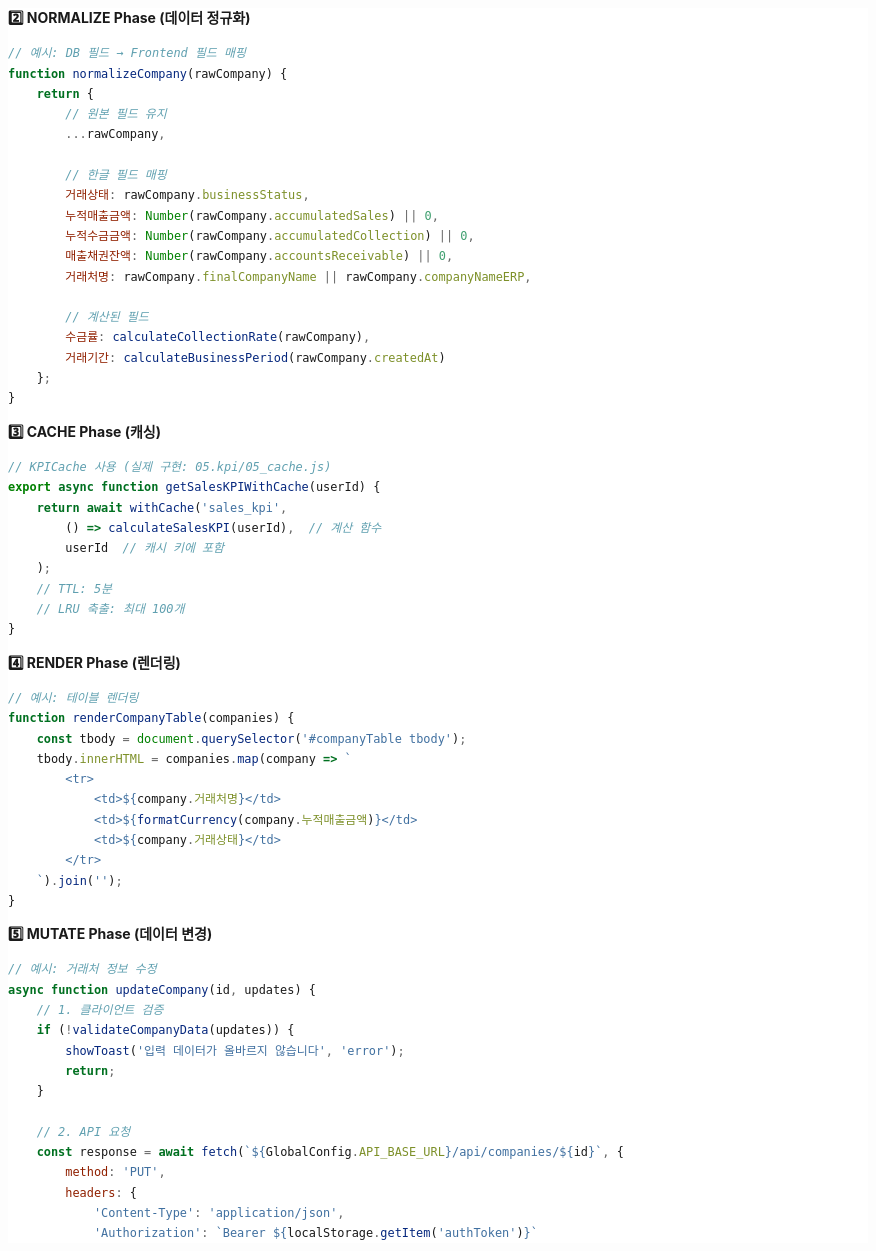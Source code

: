 **2️⃣ NORMALIZE Phase (데이터 정규화)**
```javascript
// 예시: DB 필드 → Frontend 필드 매핑
function normalizeCompany(rawCompany) {
    return {
        // 원본 필드 유지
        ...rawCompany,

        // 한글 필드 매핑
        거래상태: rawCompany.businessStatus,
        누적매출금액: Number(rawCompany.accumulatedSales) || 0,
        누적수금금액: Number(rawCompany.accumulatedCollection) || 0,
        매출채권잔액: Number(rawCompany.accountsReceivable) || 0,
        거래처명: rawCompany.finalCompanyName || rawCompany.companyNameERP,

        // 계산된 필드
        수금률: calculateCollectionRate(rawCompany),
        거래기간: calculateBusinessPeriod(rawCompany.createdAt)
    };
}
```

**3️⃣ CACHE Phase (캐싱)**
```javascript
// KPICache 사용 (실제 구현: 05.kpi/05_cache.js)
export async function getSalesKPIWithCache(userId) {
    return await withCache('sales_kpi',
        () => calculateSalesKPI(userId),  // 계산 함수
        userId  // 캐시 키에 포함
    );
    // TTL: 5분
    // LRU 축출: 최대 100개
}
```

**4️⃣ RENDER Phase (렌더링)**
```javascript
// 예시: 테이블 렌더링
function renderCompanyTable(companies) {
    const tbody = document.querySelector('#companyTable tbody');
    tbody.innerHTML = companies.map(company => `
        <tr>
            <td>${company.거래처명}</td>
            <td>${formatCurrency(company.누적매출금액)}</td>
            <td>${company.거래상태}</td>
        </tr>
    `).join('');
}
```

**5️⃣ MUTATE Phase (데이터 변경)**
```javascript
// 예시: 거래처 정보 수정
async function updateCompany(id, updates) {
    // 1. 클라이언트 검증
    if (!validateCompanyData(updates)) {
        showToast('입력 데이터가 올바르지 않습니다', 'error');
        return;
    }

    // 2. API 요청
    const response = await fetch(`${GlobalConfig.API_BASE_URL}/api/companies/${id}`, {
        method: 'PUT',
        headers: {
            'Content-Type': 'application/json',
            'Authorization': `Bearer ${localStorage.getItem('authToken')}`
```